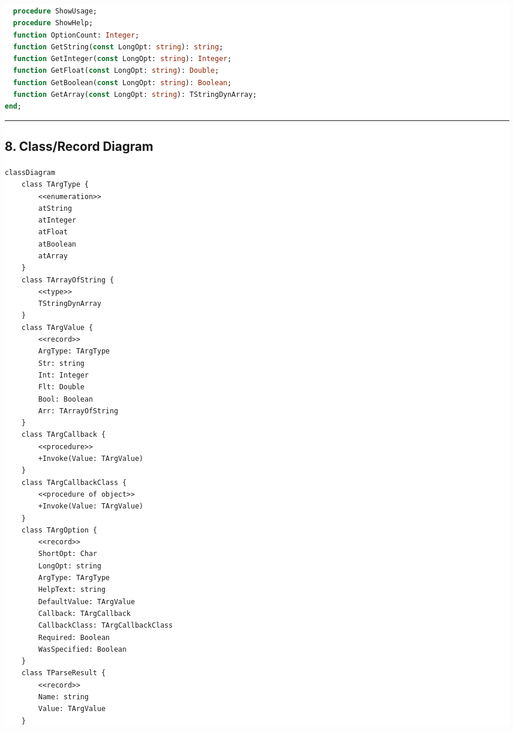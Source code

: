```pascal
  procedure ShowUsage;
  procedure ShowHelp;
  function OptionCount: Integer;
  function GetString(const LongOpt: string): string;
  function GetInteger(const LongOpt: string): Integer;
  function GetFloat(const LongOpt: string): Double;
  function GetBoolean(const LongOpt: string): Boolean;
  function GetArray(const LongOpt: string): TStringDynArray;
end;
```

---

## 8. Class/Record Diagram

```mermaid
classDiagram
    class TArgType {
        <<enumeration>>
        atString
        atInteger
        atFloat
        atBoolean
        atArray
    }
    class TArrayOfString {
        <<type>>
        TStringDynArray
    }
    class TArgValue {
        <<record>>
        ArgType: TArgType
        Str: string
        Int: Integer
        Flt: Double
        Bool: Boolean
        Arr: TArrayOfString
    }
    class TArgCallback {
        <<procedure>>
        +Invoke(Value: TArgValue)
    }
    class TArgCallbackClass {
        <<procedure of object>>
        +Invoke(Value: TArgValue)
    }
    class TArgOption {
        <<record>>
        ShortOpt: Char
        LongOpt: string
        ArgType: TArgType
        HelpText: string
        DefaultValue: TArgValue
        Callback: TArgCallback
        CallbackClass: TArgCallbackClass
        Required: Boolean
        WasSpecified: Boolean
    }
    class TParseResult {
        <<record>>
        Name: string
        Value: TArgValue
    }
```